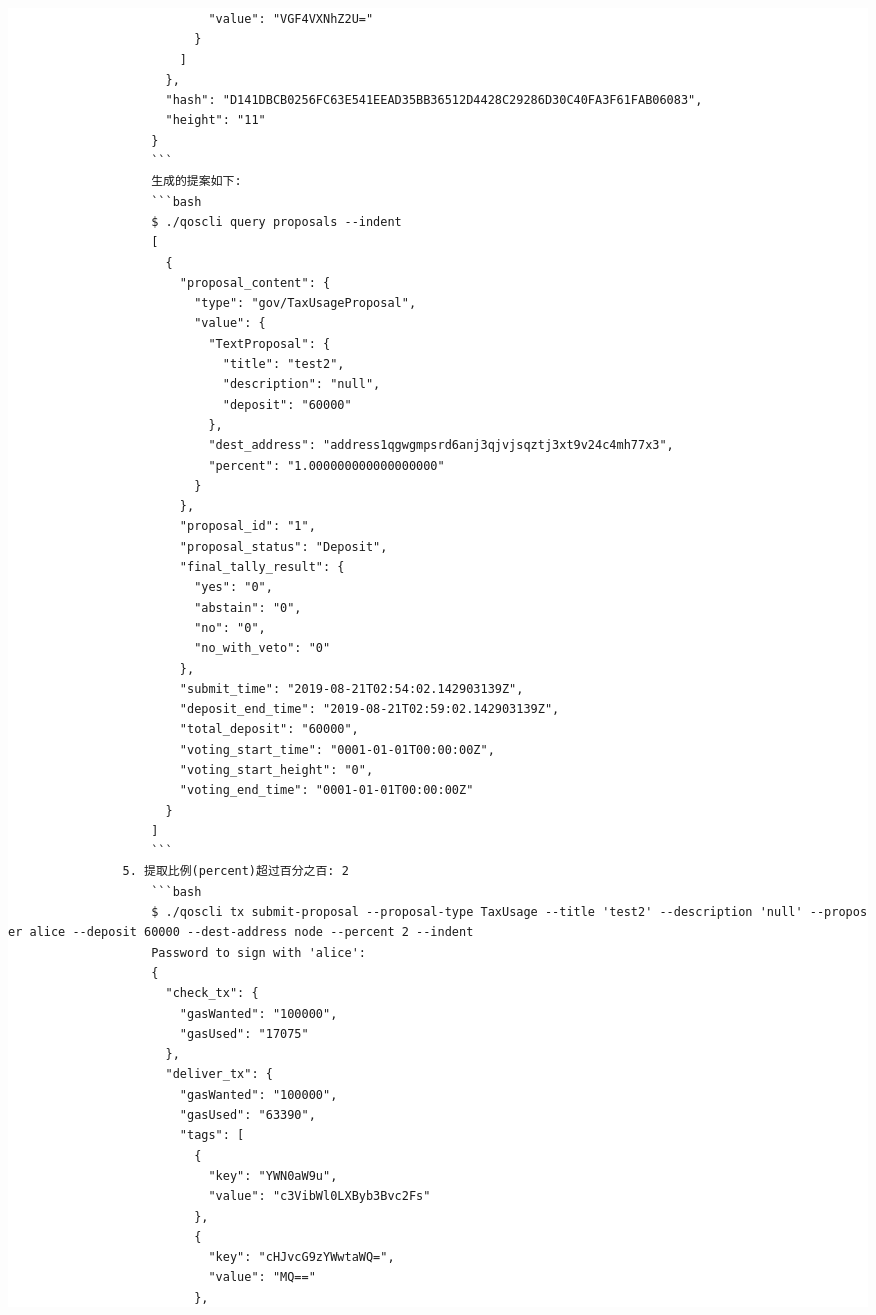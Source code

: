                                 "value": "VGF4VXNhZ2U="
                              }
                            ]
                          },
                          "hash": "D141DBCB0256FC63E541EEAD35BB36512D4428C29286D30C40FA3F61FAB06083",
                          "height": "11"
                        }
                        ```
                        生成的提案如下:
                        ```bash
                        $ ./qoscli query proposals --indent
                        [
                          {
                            "proposal_content": {
                              "type": "gov/TaxUsageProposal",
                              "value": {
                                "TextProposal": {
                                  "title": "test2",
                                  "description": "null",
                                  "deposit": "60000"
                                },
                                "dest_address": "address1qgwgmpsrd6anj3qjvjsqztj3xt9v24c4mh77x3",
                                "percent": "1.000000000000000000"
                              }
                            },
                            "proposal_id": "1",
                            "proposal_status": "Deposit",
                            "final_tally_result": {
                              "yes": "0",
                              "abstain": "0",
                              "no": "0",
                              "no_with_veto": "0"
                            },
                            "submit_time": "2019-08-21T02:54:02.142903139Z",
                            "deposit_end_time": "2019-08-21T02:59:02.142903139Z",
                            "total_deposit": "60000",
                            "voting_start_time": "0001-01-01T00:00:00Z",
                            "voting_start_height": "0",
                            "voting_end_time": "0001-01-01T00:00:00Z"
                          }
                        ]
                        ```
                    5. 提取比例(percent)超过百分之百: 2
                        ```bash
                        $ ./qoscli tx submit-proposal --proposal-type TaxUsage --title 'test2' --description 'null' --proposer alice --deposit 60000 --dest-address node --percent 2 --indent
                        Password to sign with 'alice':
                        {
                          "check_tx": {
                            "gasWanted": "100000",
                            "gasUsed": "17075"
                          },
                          "deliver_tx": {
                            "gasWanted": "100000",
                            "gasUsed": "63390",
                            "tags": [
                              {
                                "key": "YWN0aW9u",
                                "value": "c3VibWl0LXByb3Bvc2Fs"
                              },
                              {
                                "key": "cHJvcG9zYWwtaWQ=",
                                "value": "MQ=="
                              },